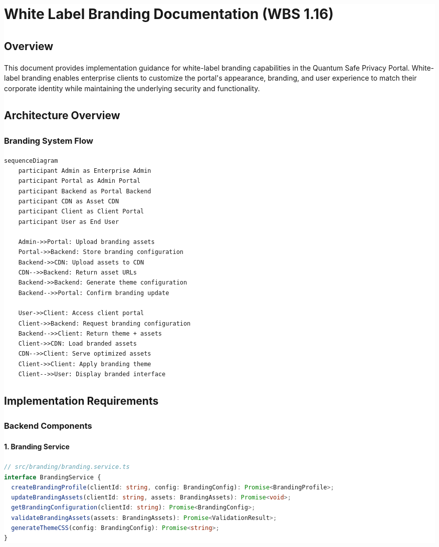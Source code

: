 # White Label Branding Documentation (WBS 1.16)

## Overview

This document provides implementation guidance for white-label branding capabilities in the Quantum Safe Privacy Portal. White-label branding enables enterprise clients to customize the portal's appearance, branding, and user experience to match their corporate identity while maintaining the underlying security and functionality.

## Architecture Overview

### Branding System Flow

```mermaid
sequenceDiagram
    participant Admin as Enterprise Admin
    participant Portal as Admin Portal
    participant Backend as Portal Backend
    participant CDN as Asset CDN
    participant Client as Client Portal
    participant User as End User

    Admin->>Portal: Upload branding assets
    Portal->>Backend: Store branding configuration
    Backend->>CDN: Upload assets to CDN
    CDN-->>Backend: Return asset URLs
    Backend->>Backend: Generate theme configuration
    Backend-->>Portal: Confirm branding update
    
    User->>Client: Access client portal
    Client->>Backend: Request branding configuration
    Backend-->>Client: Return theme + assets
    Client->>CDN: Load branded assets
    CDN-->>Client: Serve optimized assets
    Client->>Client: Apply branding theme
    Client-->>User: Display branded interface
```

## Implementation Requirements

### Backend Components

#### 1. Branding Service
```typescript
// src/branding/branding.service.ts
interface BrandingService {
  createBrandingProfile(clientId: string, config: BrandingConfig): Promise<BrandingProfile>;
  updateBrandingAssets(clientId: string, assets: BrandingAssets): Promise<void>;
  getBrandingConfiguration(clientId: string): Promise<BrandingConfig>;
  validateBrandingAssets(assets: BrandingAssets): Promise<ValidationResult>;
  generateThemeCSS(config: BrandingConfig): Promise<string>;
}
```
